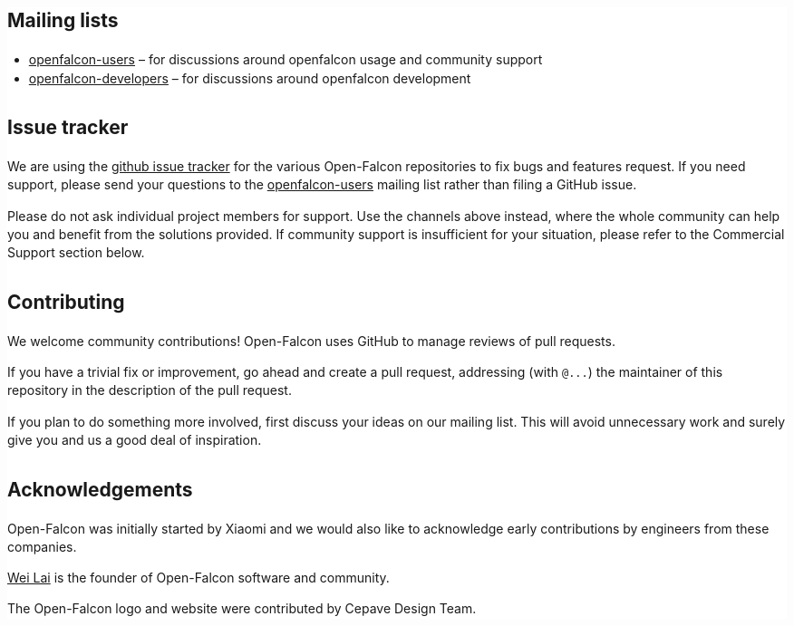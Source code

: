 ## Mailing lists

- [openfalcon-users](https://groups.google.com/forum/#!forum/openfalcon-users) – for discussions around openfalcon usage and community support
- [openfalcon-developers](https://groups.google.com/forum/#!forum/openfalcon-developers) – for discussions around openfalcon development

## Issue tracker

We are using the [github issue tracker](https://github.com/open-falcon/falcon-plus/issues) for the various Open-Falcon repositories to fix bugs and features request. If you need support, please send your questions to the [openfalcon-users](https://groups.google.com/forum/#!forum/openfalcon-users) mailing list rather than filing a GitHub issue.

Please do not ask individual project members for support. Use the channels above instead, where the whole community can help you and benefit from the solutions provided. If community support is insufficient for your situation, please refer to the Commercial Support section below.

## Contributing
We welcome community contributions! Open-Falcon uses GitHub to manage reviews of pull requests.

If you have a trivial fix or improvement, go ahead and create a pull request, addressing (with `@...`) the maintainer of this repository in the description of the pull request.

If you plan to do something more involved, first discuss your ideas on our mailing list. This will avoid unnecessary work and surely give you and us a good deal of inspiration.

## Acknowledgements

Open-Falcon was initially started by Xiaomi and we would also like to acknowledge early contributions by engineers from these companies.

[Wei Lai](https://github.com/laiwei) is the founder of Open-Falcon software and community. 

The Open-Falcon logo and website were contributed by Cepave Design Team.
